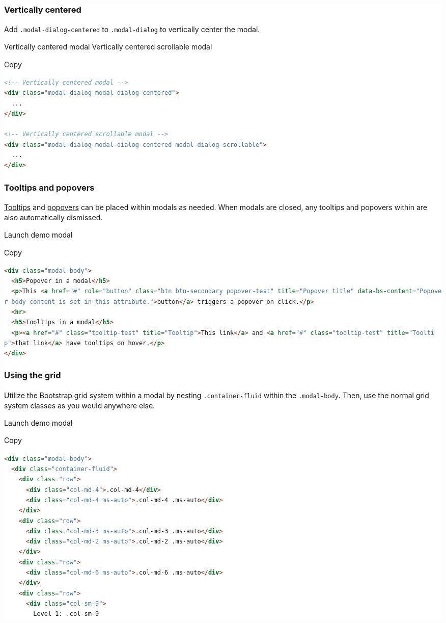 ### Vertically centered

Add `.modal-dialog-centered` to `.modal-dialog` to vertically center the modal.

Vertically centered modal Vertically centered scrollable modal

Copy

```html
<!-- Vertically centered modal -->
<div class="modal-dialog modal-dialog-centered">
  ...
</div>

<!-- Vertically centered scrollable modal -->
<div class="modal-dialog modal-dialog-centered modal-dialog-scrollable">
  ...
</div>
```

### Tooltips and popovers

[Tooltips](https://getbootstrap.com/docs/5.0/components/tooltips/) and [popovers](https://getbootstrap.com/docs/5.0/components/popovers/) can be placed within modals as needed. When modals are closed, any tooltips and popovers within are also automatically dismissed.

Launch demo modal

Copy

```html
<div class="modal-body">
  <h5>Popover in a modal</h5>
  <p>This <a href="#" role="button" class="btn btn-secondary popover-test" title="Popover title" data-bs-content="Popover body content is set in this attribute.">button</a> triggers a popover on click.</p>
  <hr>
  <h5>Tooltips in a modal</h5>
  <p><a href="#" class="tooltip-test" title="Tooltip">This link</a> and <a href="#" class="tooltip-test" title="Tooltip">that link</a> have tooltips on hover.</p>
</div>
```

### Using the grid

Utilize the Bootstrap grid system within a modal by nesting `.container-fluid` within the `.modal-body`. Then, use the normal grid system classes as you would anywhere else.

Launch demo modal

Copy

```html
<div class="modal-body">
  <div class="container-fluid">
    <div class="row">
      <div class="col-md-4">.col-md-4</div>
      <div class="col-md-4 ms-auto">.col-md-4 .ms-auto</div>
    </div>
    <div class="row">
      <div class="col-md-3 ms-auto">.col-md-3 .ms-auto</div>
      <div class="col-md-2 ms-auto">.col-md-2 .ms-auto</div>
    </div>
    <div class="row">
      <div class="col-md-6 ms-auto">.col-md-6 .ms-auto</div>
    </div>
    <div class="row">
      <div class="col-sm-9">
        Level 1: .col-sm-9
```